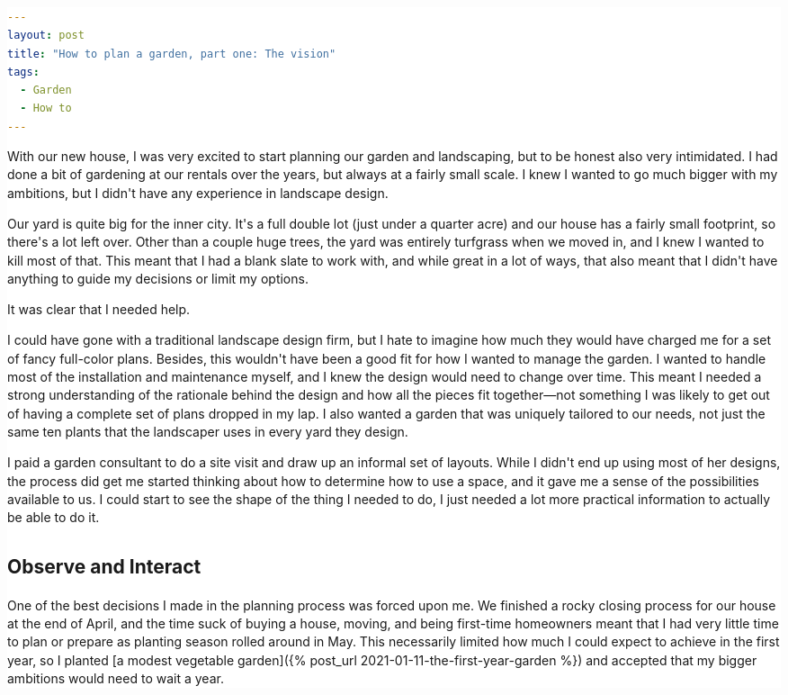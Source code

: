 ```yaml
---
layout: post
title: "How to plan a garden, part one: The vision"
tags:
  - Garden
  - How to
---
```


With our new house, I was very excited to start planning our garden and landscaping, but to be honest also very intimidated.
I had done a bit of gardening at our rentals over the years, but always at a fairly small scale.
I knew I wanted to go much bigger with my ambitions, but I didn't have any experience in landscape design.

Our yard is quite big for the inner city.
It's a full double lot (just under a quarter acre) and our house has a fairly small footprint, so there's a lot left over.
Other than a couple huge trees, the yard was entirely turfgrass when we moved in, and I knew I wanted to kill most of that.
This meant that I had a blank slate to work with, and while great in a lot of ways, that also meant that I didn't have anything to guide my decisions or limit my options.

It was clear that I needed help.

I could have gone with a traditional landscape design firm, but I hate to imagine how much they would have charged me for a set of fancy full-color plans.
Besides, this wouldn't have been a good fit for how I wanted to manage the garden.
I wanted to handle most of the installation and maintenance myself, and I knew the design would need to change over time.
This meant I needed a strong understanding of the rationale behind the design and how all the pieces fit together—not something I was likely to get out of having a complete set of plans dropped in my lap.
I also wanted a garden that was uniquely tailored to our needs, not just the same ten plants that the landscaper uses in every yard they design.

I paid a garden consultant to do a site visit and draw up an informal set of layouts.
While I didn't end up using most of her designs, the process did get me started thinking about how to determine how to use a space, and it gave me a sense of the possibilities available to us.
I could start to see the shape of the thing I needed to do, I just needed a lot more practical information to actually be able to do it.

## Observe and Interact ##

One of the best decisions I made in the planning process was forced upon me.
We finished a rocky closing process for our house at the end of April, and the time suck of buying a house, moving, and being first-time homeowners meant that I had very little time to plan or prepare as planting season rolled around in May.
This necessarily limited how much I could expect to achieve in the first year, so I planted [a modest vegetable garden]({% post_url 2021-01-11-the-first-year-garden %}) and accepted that my bigger ambitions would need to wait a year.
